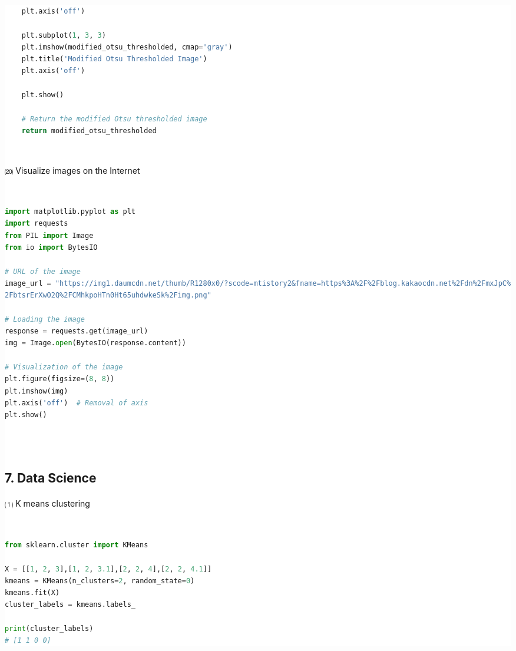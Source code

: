 ```python
    plt.axis('off')

    plt.subplot(1, 3, 3)
    plt.imshow(modified_otsu_thresholded, cmap='gray')
    plt.title('Modified Otsu Thresholded Image')
    plt.axis('off')

    plt.show()

    # Return the modified Otsu thresholded image
    return modified_otsu_thresholded
```

<br>

⒇ Visualize images on the Internet

<br>

```python
import matplotlib.pyplot as plt
import requests
from PIL import Image
from io import BytesIO

# URL of the image
image_url = "https://img1.daumcdn.net/thumb/R1280x0/?scode=mtistory2&fname=https%3A%2F%2Fblog.kakaocdn.net%2Fdn%2FmxJpC%2FbtsrErXwO2Q%2FCMhkpoHTn0Ht65uhdwkeSk%2Fimg.png"

# Loading the image
response = requests.get(image_url)
img = Image.open(BytesIO(response.content))

# Visualization of the image
plt.figure(figsize=(8, 8))
plt.imshow(img)
plt.axis('off')  # Removal of axis 
plt.show()
```

<br>

<br>

## **7. Data Science**

⑴ K means clustering

<br>

```python
from sklearn.cluster import KMeans

X = [[1, 2, 3],[1, 2, 3.1],[2, 2, 4],[2, 2, 4.1]]
kmeans = KMeans(n_clusters=2, random_state=0)
kmeans.fit(X)
cluster_labels = kmeans.labels_

print(cluster_labels)
# [1 1 0 0]
```
